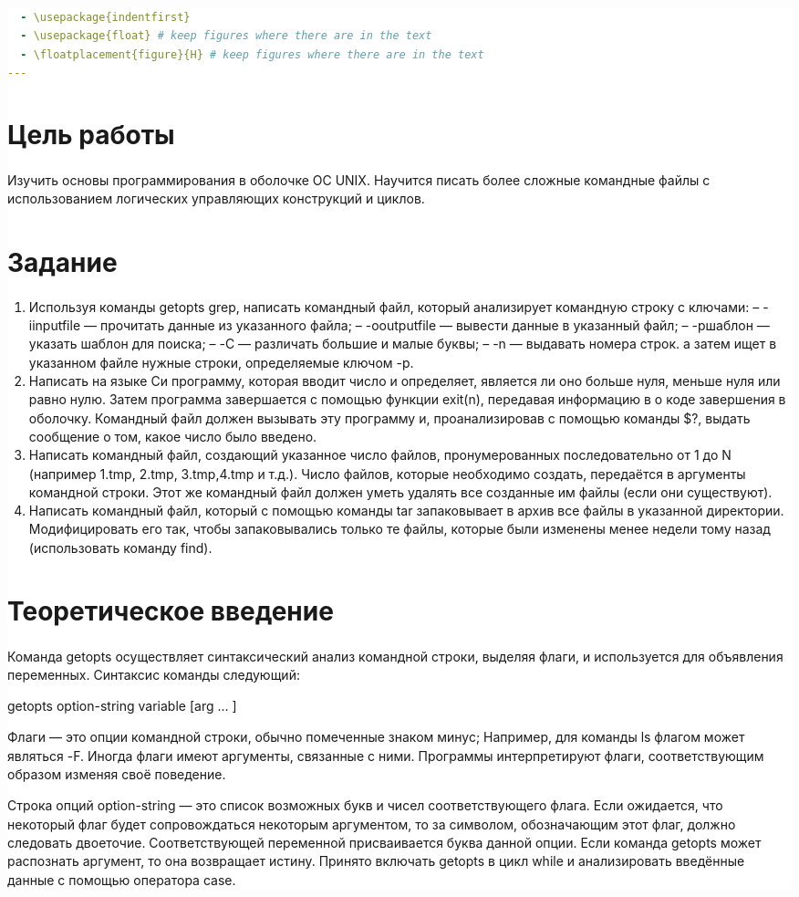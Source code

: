 ```yaml
  - \usepackage{indentfirst}
  - \usepackage{float} # keep figures where there are in the text
  - \floatplacement{figure}{H} # keep figures where there are in the text
---
```


# Цель работы

Изучить основы программирования в оболочке ОС UNIX. Научится писать более сложные командные файлы с использованием логических управляющих конструкций и циклов.

# Задание

1. Используя команды getopts grep, написать командный файл, который анализирует командную строку с ключами:
– -iinputfile — прочитать данные из указанного файла;
– -ooutputfile — вывести данные в указанный файл;
– -pшаблон — указать шаблон для поиска;
– -C — различать большие и малые буквы;
– -n — выдавать номера строк.
а затем ищет в указанном файле нужные строки, определяемые ключом -p.
2. Написать на языке Си программу, которая вводит число и определяет, является
ли оно больше нуля, меньше нуля или равно нулю. Затем программа завершается
с помощью функции exit(n), передавая информацию в о коде завершения в
оболочку. Командный файл должен вызывать эту программу и, проанализировав
с помощью команды $?, выдать сообщение о том, какое число было введено.
3. Написать командный файл, создающий указанное число файлов, пронумерованных последовательно от 1 до N (например 1.tmp, 2.tmp, 3.tmp,4.tmp и т.д.).
Число файлов, которые необходимо создать, передаётся в аргументы командной
строки. Этот же командный файл должен уметь удалять все созданные им файлы
(если они существуют).
4. Написать командный файл, который с помощью команды tar запаковывает в
архив все файлы в указанной директории. Модифицировать его так, чтобы запаковывались только те файлы, которые были изменены менее недели тому назад
(использовать команду find).


# Теоретическое введение

Команда getopts осуществляет синтаксический анализ командной строки, выделяя флаги, и используется для объявления переменных. Синтаксис команды следующий:

getopts option-string variable [arg ... ]

Флаги — это опции командной строки, обычно помеченные знаком минус; Например, для команды ls флагом может являться -F. Иногда флаги имеют аргументы, связанные с ними. Программы интерпретируют флаги, соответствующим образом изменяя своё поведение.

Строка опций option-string — это список возможных букв и чисел соответствующего флага. Если ожидается, что некоторый флаг будет сопровождаться некоторым аргументом, то за символом, обозначающим этот флаг, должно следовать
двоеточие. Соответствующей переменной присваивается буква данной опции. Если команда getopts может распознать аргумент, то она возвращает истину. Принято включать getopts в цикл while и анализировать введённые данные с помощью
оператора case.
